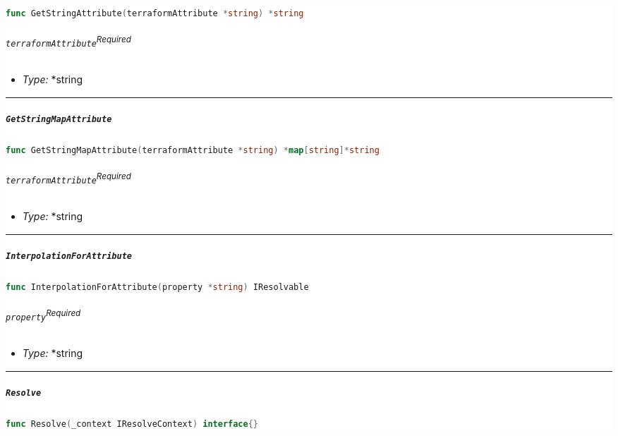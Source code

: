 ```go
func GetStringAttribute(terraformAttribute *string) *string
```

###### `terraformAttribute`<sup>Required</sup> <a name="terraformAttribute" id="@cdktf/provider-ionoscloud.dataIonoscloudMariadbBackups.DataIonoscloudMariadbBackupsBackupsOutputReference.getStringAttribute.parameter.terraformAttribute"></a>

- *Type:* *string

---

##### `GetStringMapAttribute` <a name="GetStringMapAttribute" id="@cdktf/provider-ionoscloud.dataIonoscloudMariadbBackups.DataIonoscloudMariadbBackupsBackupsOutputReference.getStringMapAttribute"></a>

```go
func GetStringMapAttribute(terraformAttribute *string) *map[string]*string
```

###### `terraformAttribute`<sup>Required</sup> <a name="terraformAttribute" id="@cdktf/provider-ionoscloud.dataIonoscloudMariadbBackups.DataIonoscloudMariadbBackupsBackupsOutputReference.getStringMapAttribute.parameter.terraformAttribute"></a>

- *Type:* *string

---

##### `InterpolationForAttribute` <a name="InterpolationForAttribute" id="@cdktf/provider-ionoscloud.dataIonoscloudMariadbBackups.DataIonoscloudMariadbBackupsBackupsOutputReference.interpolationForAttribute"></a>

```go
func InterpolationForAttribute(property *string) IResolvable
```

###### `property`<sup>Required</sup> <a name="property" id="@cdktf/provider-ionoscloud.dataIonoscloudMariadbBackups.DataIonoscloudMariadbBackupsBackupsOutputReference.interpolationForAttribute.parameter.property"></a>

- *Type:* *string

---

##### `Resolve` <a name="Resolve" id="@cdktf/provider-ionoscloud.dataIonoscloudMariadbBackups.DataIonoscloudMariadbBackupsBackupsOutputReference.resolve"></a>

```go
func Resolve(_context IResolveContext) interface{}
```
